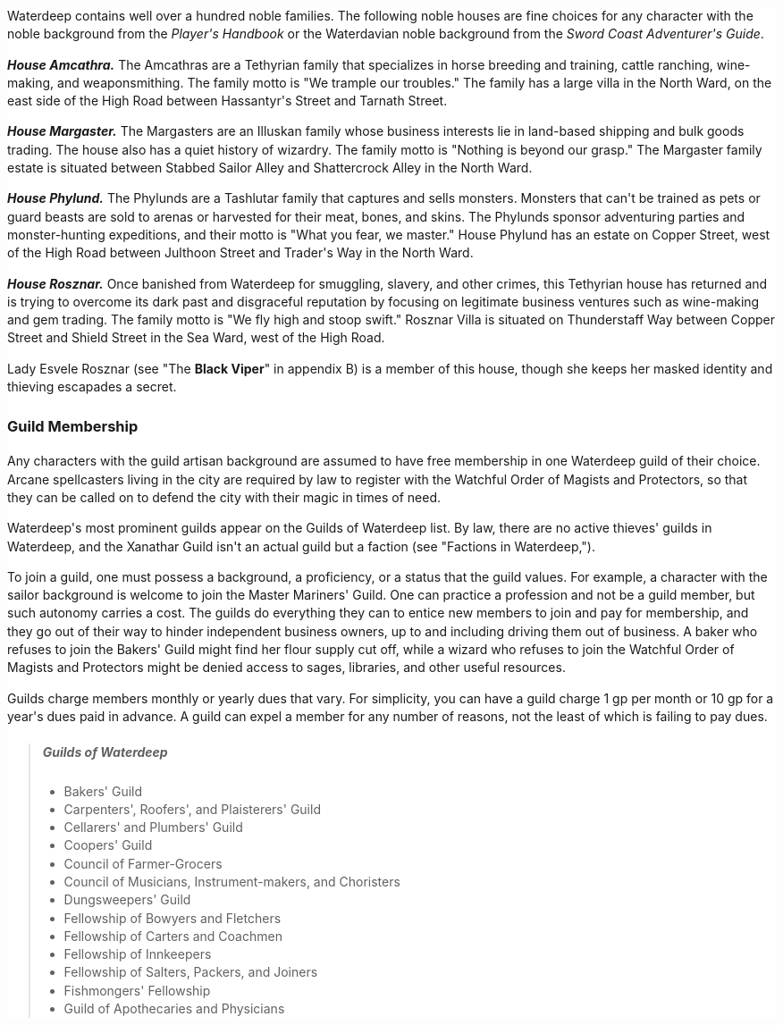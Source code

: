 Waterdeep contains well over a hundred noble families. The following noble houses are fine choices for any character with the noble background from the *Player's Handbook* or the Waterdavian noble background from the *Sword Coast Adventurer's Guide*.

***House Amcathra.*** The Amcathras are a Tethyrian family that specializes in horse breeding and training, cattle ranching, wine-making, and weaponsmithing. The family motto is "We trample our troubles." The family has a large villa in the North Ward, on the east side of the High Road between Hassantyr's Street and Tarnath Street.

***House Margaster.*** The Margasters are an Illuskan family whose business interests lie in land-based shipping and bulk goods trading. The house also has a quiet history of wizardry. The family motto is "Nothing is beyond our grasp." The Margaster family estate is situated between Stabbed Sailor Alley and Shattercrock Alley in the North Ward.

***House Phylund.*** The Phylunds are a Tashlutar family that captures and sells monsters. Monsters that can't be trained as pets or guard beasts are sold to arenas or harvested for their meat, bones, and skins. The Phylunds sponsor adventuring parties and monster-hunting expeditions, and their motto is "What you fear, we master." House Phylund has an estate on Copper Street, west of the High Road between Julthoon Street and Trader's Way in the North Ward.

***House Rosznar.*** Once banished from Waterdeep for smuggling, slavery, and other crimes, this Tethyrian house has returned and is trying to overcome its dark past and disgraceful reputation by focusing on legitimate business ventures such as wine-making and gem trading. The family motto is "We fly high and stoop swift." Rosznar Villa is situated on Thunderstaff Way between Copper Street and Shield Street in the Sea Ward, west of the High Road.

Lady Esvele Rosznar (see "The **Black Viper**" in appendix B) is a member of this house, though she keeps her masked identity and thieving escapades a secret.

### Guild Membership

Any characters with the guild artisan background are assumed to have free membership in one Waterdeep guild of their choice. Arcane spellcasters living in the city are required by law to register with the Watchful Order of Magists and Protectors, so that they can be called on to defend the city with their magic in times of need.

Waterdeep's most prominent guilds appear on the Guilds of Waterdeep list. By law, there are no active thieves' guilds in Waterdeep, and the Xanathar Guild isn't an actual guild but a faction (see "Factions in Waterdeep,").

To join a guild, one must possess a background, a proficiency, or a status that the guild values. For example, a character with the sailor background is welcome to join the Master Mariners' Guild. One can practice a profession and not be a guild member, but such autonomy carries a cost. The guilds do everything they can to entice new members to join and pay for membership, and they go out of their way to hinder independent business owners, up to and including driving them out of business. A baker who refuses to join the Bakers' Guild might find her flour supply cut off, while a wizard who refuses to join the Watchful Order of Magists and Protectors might be denied access to sages, libraries, and other useful resources.

Guilds charge members monthly or yearly dues that vary. For simplicity, you can have a guild charge 1 gp per month or 10 gp for a year's dues paid in advance. A guild can expel a member for any number of reasons, not the least of which is failing to pay dues.

> ##### Guilds of Waterdeep
>
>- Bakers' Guild
>- Carpenters', Roofers', and Plaisterers' Guild
>- Cellarers' and Plumbers' Guild
>- Coopers' Guild
>- Council of Farmer-Grocers
>- Council of Musicians, Instrument-makers, and Choristers
>- Dungsweepers' Guild
>- Fellowship of Bowyers and Fletchers
>- Fellowship of Carters and Coachmen
>- Fellowship of Innkeepers
>- Fellowship of Salters, Packers, and Joiners
>- Fishmongers' Fellowship
>- Guild of Apothecaries and Physicians